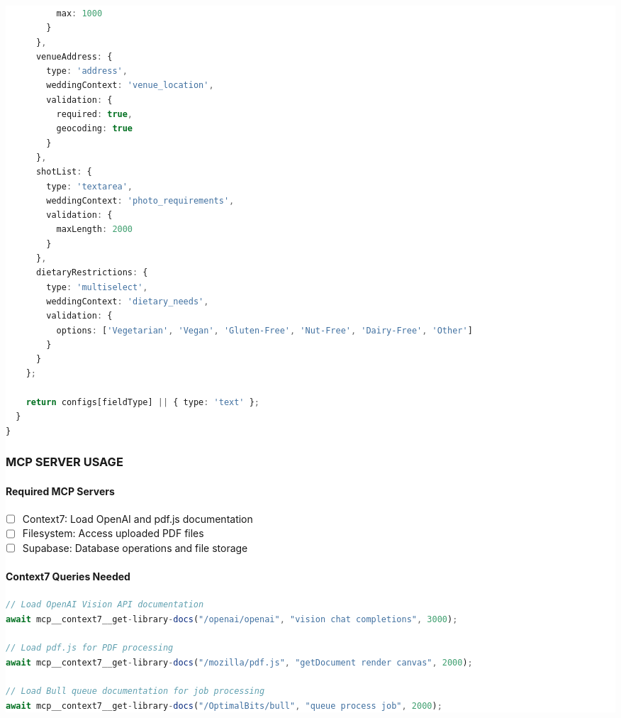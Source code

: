 ```typescript
          max: 1000 
        }
      },
      venueAddress: {
        type: 'address',
        weddingContext: 'venue_location',
        validation: { 
          required: true,
          geocoding: true 
        }
      },
      shotList: {
        type: 'textarea',
        weddingContext: 'photo_requirements',
        validation: { 
          maxLength: 2000 
        }
      },
      dietaryRestrictions: {
        type: 'multiselect',
        weddingContext: 'dietary_needs',
        validation: { 
          options: ['Vegetarian', 'Vegan', 'Gluten-Free', 'Nut-Free', 'Dairy-Free', 'Other']
        }
      }
    };
    
    return configs[fieldType] || { type: 'text' };
  }
}
```

### MCP SERVER USAGE

#### Required MCP Servers
- [ ] Context7: Load OpenAI and pdf.js documentation
- [ ] Filesystem: Access uploaded PDF files
- [ ] Supabase: Database operations and file storage

#### Context7 Queries Needed
```typescript
// Load OpenAI Vision API documentation
await mcp__context7__get-library-docs("/openai/openai", "vision chat completions", 3000);

// Load pdf.js for PDF processing
await mcp__context7__get-library-docs("/mozilla/pdf.js", "getDocument render canvas", 2000);

// Load Bull queue documentation for job processing
await mcp__context7__get-library-docs("/OptimalBits/bull", "queue process job", 2000);
```
